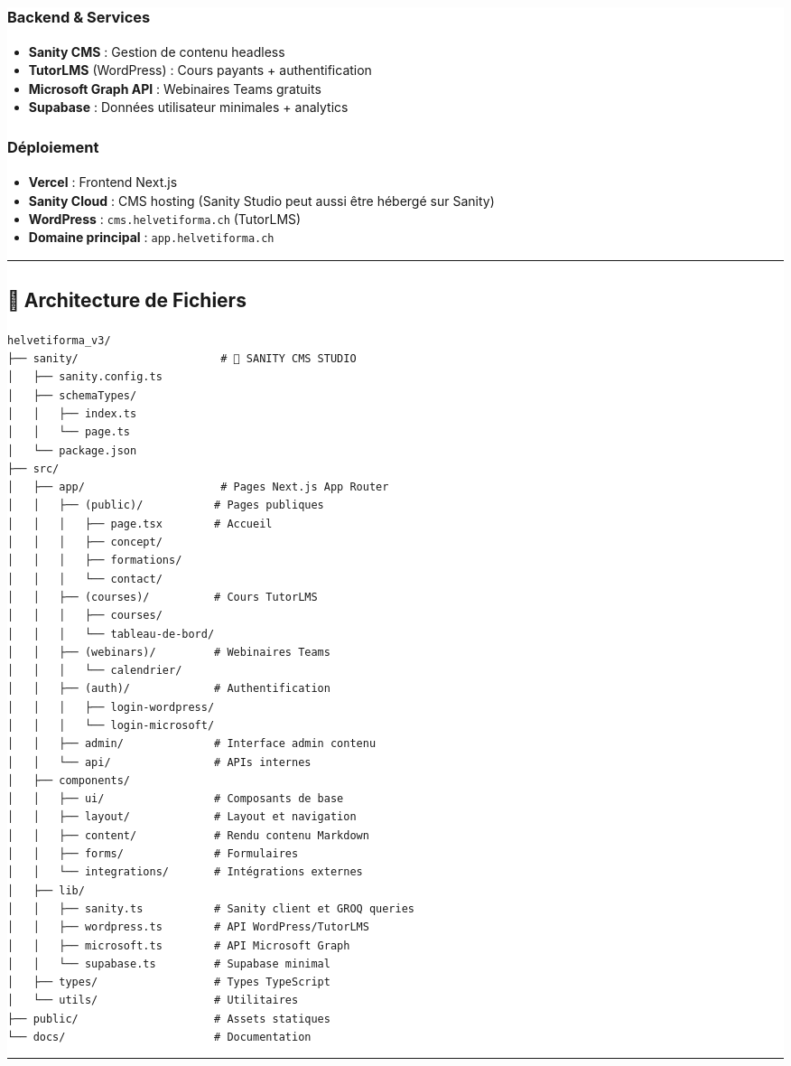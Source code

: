 ### Backend & Services
- **Sanity CMS** : Gestion de contenu headless
- **TutorLMS** (WordPress) : Cours payants + authentification
- **Microsoft Graph API** : Webinaires Teams gratuits
- **Supabase** : Données utilisateur minimales + analytics

### Déploiement
- **Vercel** : Frontend Next.js
- **Sanity Cloud** : CMS hosting (Sanity Studio peut aussi être hébergé sur Sanity)
- **WordPress** : `cms.helvetiforma.ch` (TutorLMS)
- **Domaine principal** : `app.helvetiforma.ch`

---

## 📁 Architecture de Fichiers

```
helvetiforma_v3/
├── sanity/                      # 🎯 SANITY CMS STUDIO
│   ├── sanity.config.ts
│   ├── schemaTypes/
│   │   ├── index.ts
│   │   └── page.ts
│   └── package.json
├── src/
│   ├── app/                     # Pages Next.js App Router
│   │   ├── (public)/           # Pages publiques
│   │   │   ├── page.tsx        # Accueil
│   │   │   ├── concept/
│   │   │   ├── formations/
│   │   │   └── contact/
│   │   ├── (courses)/          # Cours TutorLMS  
│   │   │   ├── courses/
│   │   │   └── tableau-de-bord/
│   │   ├── (webinars)/         # Webinaires Teams
│   │   │   └── calendrier/
│   │   ├── (auth)/             # Authentification
│   │   │   ├── login-wordpress/
│   │   │   └── login-microsoft/
│   │   ├── admin/              # Interface admin contenu
│   │   └── api/                # APIs internes
│   ├── components/
│   │   ├── ui/                 # Composants de base
│   │   ├── layout/             # Layout et navigation
│   │   ├── content/            # Rendu contenu Markdown
│   │   ├── forms/              # Formulaires
│   │   └── integrations/       # Intégrations externes
│   ├── lib/
│   │   ├── sanity.ts           # Sanity client et GROQ queries
│   │   ├── wordpress.ts        # API WordPress/TutorLMS
│   │   ├── microsoft.ts        # API Microsoft Graph
│   │   └── supabase.ts         # Supabase minimal
│   ├── types/                  # Types TypeScript
│   └── utils/                  # Utilitaires
├── public/                     # Assets statiques
└── docs/                       # Documentation
```

---